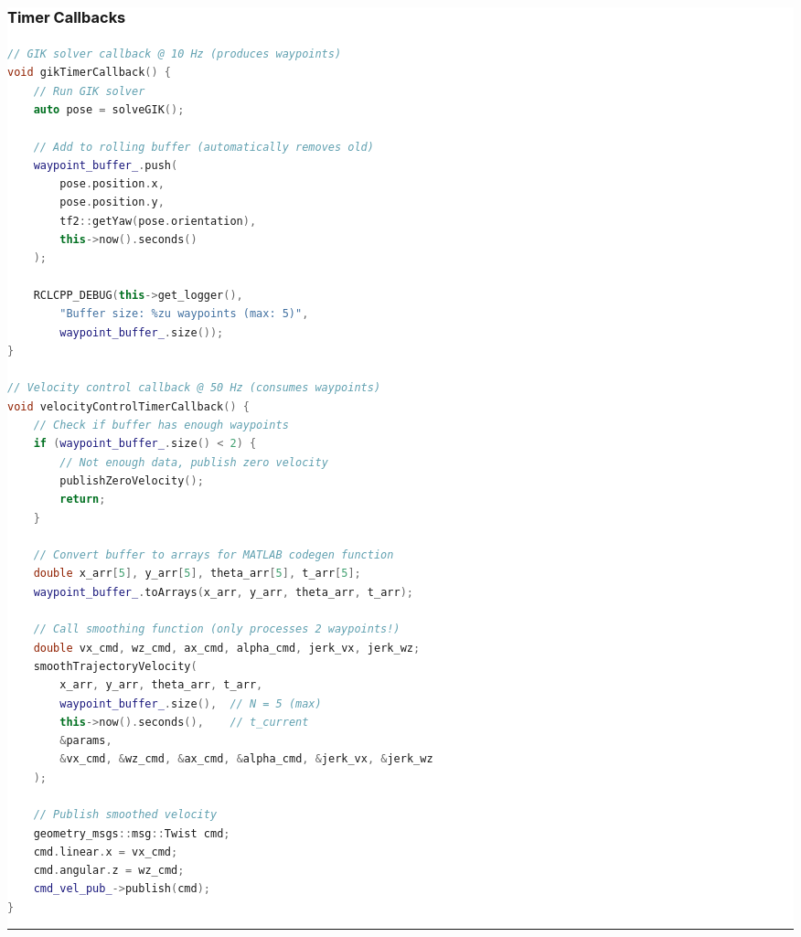 ### Timer Callbacks

```cpp
// GIK solver callback @ 10 Hz (produces waypoints)
void gikTimerCallback() {
    // Run GIK solver
    auto pose = solveGIK();
    
    // Add to rolling buffer (automatically removes old)
    waypoint_buffer_.push(
        pose.position.x,
        pose.position.y,
        tf2::getYaw(pose.orientation),
        this->now().seconds()
    );
    
    RCLCPP_DEBUG(this->get_logger(), 
        "Buffer size: %zu waypoints (max: 5)", 
        waypoint_buffer_.size());
}

// Velocity control callback @ 50 Hz (consumes waypoints)
void velocityControlTimerCallback() {
    // Check if buffer has enough waypoints
    if (waypoint_buffer_.size() < 2) {
        // Not enough data, publish zero velocity
        publishZeroVelocity();
        return;
    }
    
    // Convert buffer to arrays for MATLAB codegen function
    double x_arr[5], y_arr[5], theta_arr[5], t_arr[5];
    waypoint_buffer_.toArrays(x_arr, y_arr, theta_arr, t_arr);
    
    // Call smoothing function (only processes 2 waypoints!)
    double vx_cmd, wz_cmd, ax_cmd, alpha_cmd, jerk_vx, jerk_wz;
    smoothTrajectoryVelocity(
        x_arr, y_arr, theta_arr, t_arr,
        waypoint_buffer_.size(),  // N = 5 (max)
        this->now().seconds(),    // t_current
        &params,
        &vx_cmd, &wz_cmd, &ax_cmd, &alpha_cmd, &jerk_vx, &jerk_wz
    );
    
    // Publish smoothed velocity
    geometry_msgs::msg::Twist cmd;
    cmd.linear.x = vx_cmd;
    cmd.angular.z = wz_cmd;
    cmd_vel_pub_->publish(cmd);
}
```

---